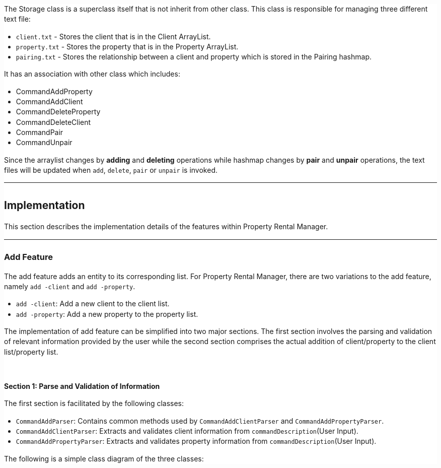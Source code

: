 The Storage class is a superclass itself that is not inherit from other class. This class is responsible for managing 
three different text file:
- `client.txt` - Stores the client that is in the Client ArrayList.
- `property.txt` - Stores the property that is in the Property ArrayList.
- `pairing.txt` - Stores the relationship between a client and property which is stored in the Pairing hashmap.


It has an association with other class which includes:
- CommandAddProperty
- CommandAddClient
- CommandDeleteProperty
- CommandDeleteClient
- CommandPair
- CommandUnpair

Since the arraylist changes by **adding** and **deleting** operations while hashmap changes by **pair** and **unpair** 
operations, the text files will be updated when `add`, `delete`, `pair` or `unpair` is invoked.

___
## Implementation

This section describes the implementation details of the features within Property Rental Manager.

---
### Add Feature
The add feature adds an entity to its corresponding list. For Property Rental Manager, there are two variations to the add feature, namely `add -client` and `add -property`.

- `add -client`: Add a new client to the client list.
- `add -property`: Add a new property to the property list.

The implementation of add feature can be simplified into two major sections. The first section involves the parsing and validation of relevant information provided by the user while the second section comprises the actual addition of client/property to the client list/property list.

<br/>

**Section 1: Parse and Validation of Information**

The first section is facilitated by the following classes:

- `CommandAddParser`: Contains common methods used by `CommandAddClientParser` and `CommandAddPropertyParser`.
- `CommandAddClientParser`: Extracts and validates client information from `commandDescription`(User Input).
- `CommandAddPropertyParser`: Extracts and validates property information from `commandDescription`(User Input).

The following is a simple class diagram of the three classes:
<p align="center">
